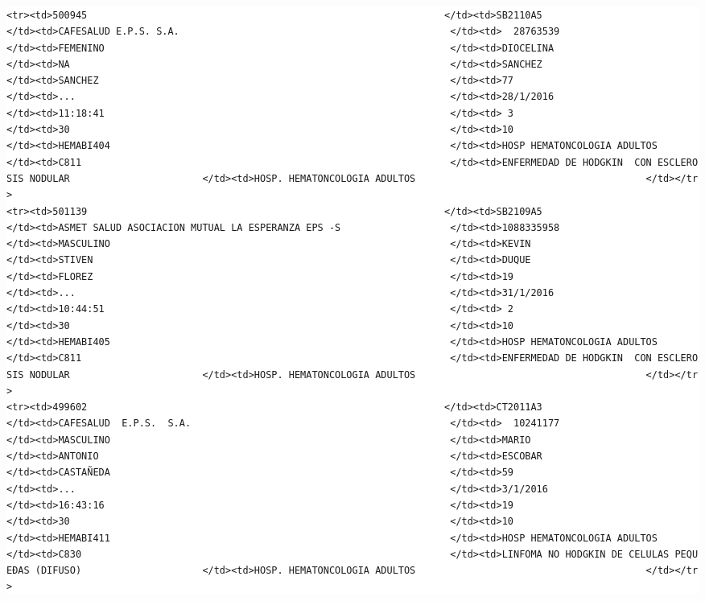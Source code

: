 	<tr><td>500945                                                              </td><td>SB2110A5                                                            </td><td>CAFESALUD E.P.S. S.A.                                               </td><td>  28763539                                                          </td><td>FEMENINO                                                            </td><td>DIOCELINA                                                           </td><td>NA                                                                  </td><td>SANCHEZ                                                             </td><td>SANCHEZ                                                             </td><td>77                                                                  </td><td>...                                                                 </td><td>28/1/2016                                                           </td><td>11:18:41                                                            </td><td> 3                                                                  </td><td>30                                                                  </td><td>10                                                                  </td><td>HEMABI404                                                           </td><td>HOSP HEMATONCOLOGIA ADULTOS                                         </td><td>C811                                                                </td><td>ENFERMEDAD DE HODGKIN  CON ESCLEROSIS NODULAR                       </td><td>HOSP. HEMATONCOLOGIA ADULTOS                                        </td></tr>
	<tr><td>501139                                                              </td><td>SB2109A5                                                            </td><td>ASMET SALUD ASOCIACION MUTUAL LA ESPERANZA EPS -S                   </td><td>1088335958                                                          </td><td>MASCULINO                                                           </td><td>KEVIN                                                               </td><td>STIVEN                                                              </td><td>DUQUE                                                               </td><td>FLOREZ                                                              </td><td>19                                                                  </td><td>...                                                                 </td><td>31/1/2016                                                           </td><td>10:44:51                                                            </td><td> 2                                                                  </td><td>30                                                                  </td><td>10                                                                  </td><td>HEMABI405                                                           </td><td>HOSP HEMATONCOLOGIA ADULTOS                                         </td><td>C811                                                                </td><td>ENFERMEDAD DE HODGKIN  CON ESCLEROSIS NODULAR                       </td><td>HOSP. HEMATONCOLOGIA ADULTOS                                        </td></tr>
	<tr><td>499602                                                              </td><td>CT2011A3                                                            </td><td>CAFESALUD  E.P.S.  S.A.                                             </td><td>  10241177                                                          </td><td>MASCULINO                                                           </td><td>MARIO                                                               </td><td>ANTONIO                                                             </td><td>ESCOBAR                                                             </td><td>CASTAÑEDA                                                           </td><td>59                                                                  </td><td>...                                                                 </td><td>3/1/2016                                                            </td><td>16:43:16                                                            </td><td>19                                                                  </td><td>30                                                                  </td><td>10                                                                  </td><td>HEMABI411                                                           </td><td>HOSP HEMATONCOLOGIA ADULTOS                                         </td><td>C830                                                                </td><td>LINFOMA NO HODGKIN DE CELULAS PEQUEÐAS (DIFUSO)                     </td><td>HOSP. HEMATONCOLOGIA ADULTOS                                        </td></tr>